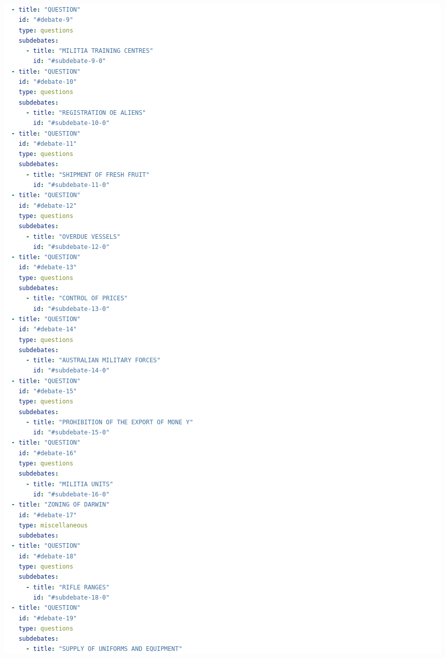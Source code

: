 ```yaml
  - title: "QUESTION"
    id: "#debate-9"
    type: questions
    subdebates:
      - title: "MILITIA TRAINING CENTRES"
        id: "#subdebate-9-0"
  - title: "QUESTION"
    id: "#debate-10"
    type: questions
    subdebates:
      - title: "REGISTRATION OE ALIENS"
        id: "#subdebate-10-0"
  - title: "QUESTION"
    id: "#debate-11"
    type: questions
    subdebates:
      - title: "SHIPMENT OF FRESH FRUIT"
        id: "#subdebate-11-0"
  - title: "QUESTION"
    id: "#debate-12"
    type: questions
    subdebates:
      - title: "OVERDUE VESSELS"
        id: "#subdebate-12-0"
  - title: "QUESTION"
    id: "#debate-13"
    type: questions
    subdebates:
      - title: "CONTROL OF PRICES"
        id: "#subdebate-13-0"
  - title: "QUESTION"
    id: "#debate-14"
    type: questions
    subdebates:
      - title: "AUSTRALIAN MILITARY FORCES"
        id: "#subdebate-14-0"
  - title: "QUESTION"
    id: "#debate-15"
    type: questions
    subdebates:
      - title: "PROHIBITION OF THE EXPORT OF MONE Y"
        id: "#subdebate-15-0"
  - title: "QUESTION"
    id: "#debate-16"
    type: questions
    subdebates:
      - title: "MILITIA UNITS"
        id: "#subdebate-16-0"
  - title: "ZONING OF DARWIN"
    id: "#debate-17"
    type: miscellaneous
    subdebates:
  - title: "QUESTION"
    id: "#debate-18"
    type: questions
    subdebates:
      - title: "RIFLE RANGES"
        id: "#subdebate-18-0"
  - title: "QUESTION"
    id: "#debate-19"
    type: questions
    subdebates:
      - title: "SUPPLY OF UNIFORMS AND EQUIPMENT"
```